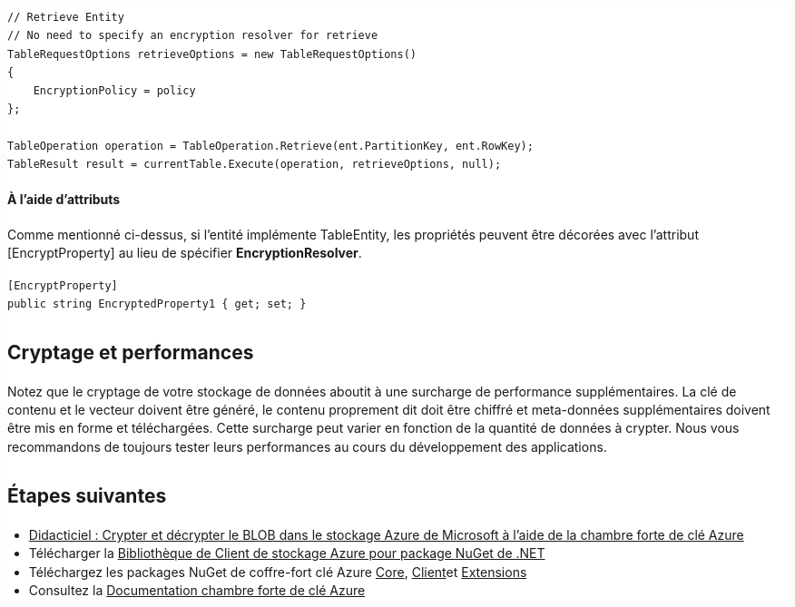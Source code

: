    // Retrieve Entity
    // No need to specify an encryption resolver for retrieve
    TableRequestOptions retrieveOptions = new TableRequestOptions()
    {
        EncryptionPolicy = policy
    };

    TableOperation operation = TableOperation.Retrieve(ent.PartitionKey, ent.RowKey);
    TableResult result = currentTable.Execute(operation, retrieveOptions, null);

#### <a name="using-attributes"></a>À l’aide d’attributs

Comme mentionné ci-dessus, si l’entité implémente TableEntity, les propriétés peuvent être décorées avec l’attribut [EncryptProperty] au lieu de spécifier **EncryptionResolver**.

    [EncryptProperty]
    public string EncryptedProperty1 { get; set; }

## <a name="encryption-and-performance"></a>Cryptage et performances

Notez que le cryptage de votre stockage de données aboutit à une surcharge de performance supplémentaires. La clé de contenu et le vecteur doivent être généré, le contenu proprement dit doit être chiffré et meta-données supplémentaires doivent être mis en forme et téléchargées. Cette surcharge peut varier en fonction de la quantité de données à crypter. Nous vous recommandons de toujours tester leurs performances au cours du développement des applications.

## <a name="next-steps"></a>Étapes suivantes

- [Didacticiel : Crypter et décrypter le BLOB dans le stockage Azure de Microsoft à l’aide de la chambre forte de clé Azure](storage-encrypt-decrypt-blobs-key-vault.md)
- Télécharger la [Bibliothèque de Client de stockage Azure pour package NuGet de .NET](https://www.nuget.org/packages/WindowsAzure.Storage)
- Téléchargez les packages NuGet de coffre-fort clé Azure [Core](http://www.nuget.org/packages/Microsoft.Azure.KeyVault.Core/), [Client](http://www.nuget.org/packages/Microsoft.Azure.KeyVault/)et [Extensions](http://www.nuget.org/packages/Microsoft.Azure.KeyVault.Extensions/)  
- Consultez la [Documentation chambre forte de clé Azure](../key-vault/key-vault-whatis.md)

